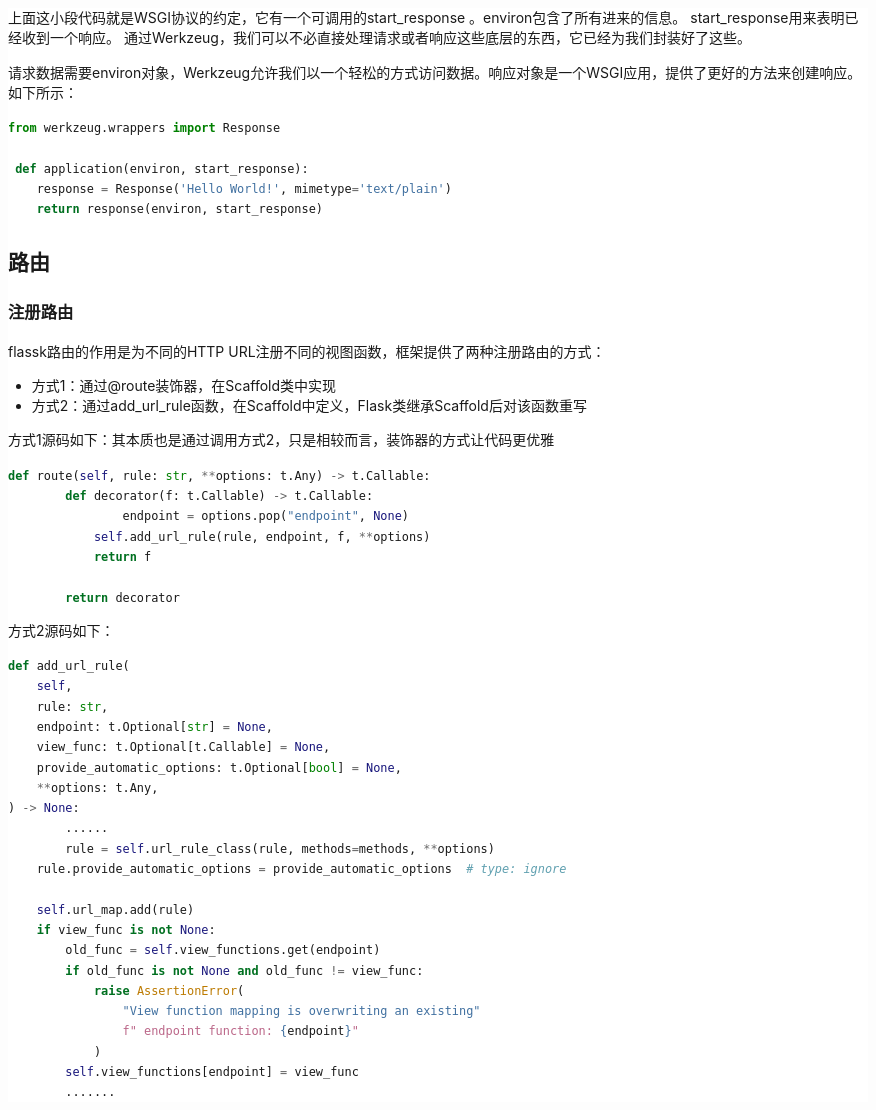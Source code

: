 上面这小段代码就是WSGI协议的约定，它有一个可调用的start_response 。environ包含了所有进来的信息。 start_response用来表明已经收到一个响应。 通过Werkzeug，我们可以不必直接处理请求或者响应这些底层的东西，它已经为我们封装好了这些。

请求数据需要environ对象，Werkzeug允许我们以一个轻松的方式访问数据。响应对象是一个WSGI应用，提供了更好的方法来创建响应。如下所示：

```python
from werkzeug.wrappers import Response

 def application(environ, start_response):
    response = Response('Hello World!', mimetype='text/plain')
    return response(environ, start_response)
```



## 路由

### 注册路由

flassk路由的作用是为不同的HTTP URL注册不同的视图函数，框架提供了两种注册路由的方式：

- 方式1：通过@route装饰器，在Scaffold类中实现
- 方式2：通过add_url_rule函数，在Scaffold中定义，Flask类继承Scaffold后对该函数重写

方式1源码如下：其本质也是通过调用方式2，只是相较而言，装饰器的方式让代码更优雅

```python
def route(self, rule: str, **options: t.Any) -> t.Callable:
		def decorator(f: t.Callable) -> t.Callable:
				endpoint = options.pop("endpoint", None)
		    self.add_url_rule(rule, endpoint, f, **options)
		    return f
		
		return decorator
```

方式2源码如下：

```python
def add_url_rule(
    self,
    rule: str,
    endpoint: t.Optional[str] = None,
    view_func: t.Optional[t.Callable] = None,
    provide_automatic_options: t.Optional[bool] = None,
    **options: t.Any,
) -> None:
		......
		rule = self.url_rule_class(rule, methods=methods, **options)
    rule.provide_automatic_options = provide_automatic_options  # type: ignore

    self.url_map.add(rule)
    if view_func is not None:
        old_func = self.view_functions.get(endpoint)
        if old_func is not None and old_func != view_func:
            raise AssertionError(
                "View function mapping is overwriting an existing"
                f" endpoint function: {endpoint}"
            )
        self.view_functions[endpoint] = view_func
		.......
```

